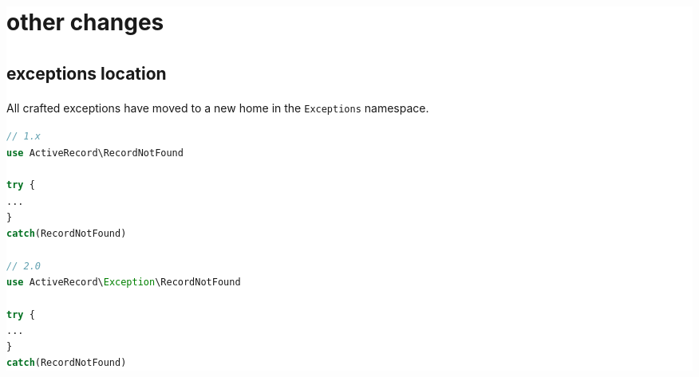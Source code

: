 # other changes

## exceptions location

All crafted exceptions have moved to a new home in the `Exceptions` namespace.

```php
// 1.x
use ActiveRecord\RecordNotFound

try {
...
}
catch(RecordNotFound)

// 2.0
use ActiveRecord\Exception\RecordNotFound

try {
...
}
catch(RecordNotFound)
```


